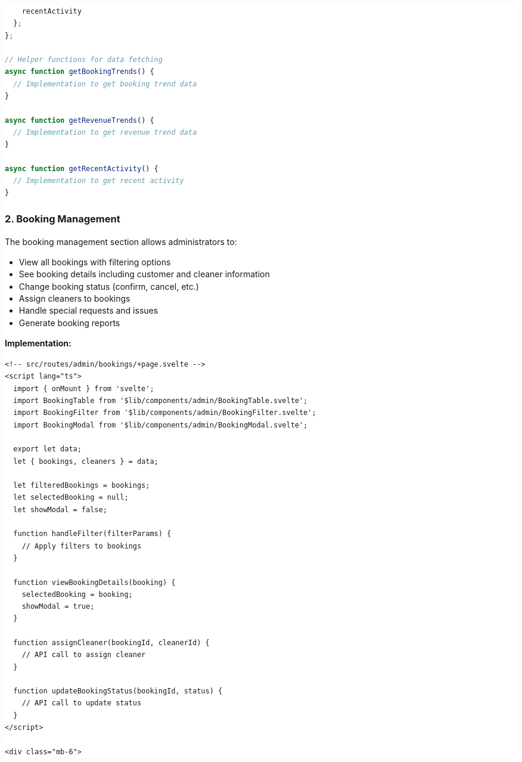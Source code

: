 ```typescript
    recentActivity
  };
};

// Helper functions for data fetching
async function getBookingTrends() {
  // Implementation to get booking trend data
}

async function getRevenueTrends() {
  // Implementation to get revenue trend data
}

async function getRecentActivity() {
  // Implementation to get recent activity
}
```

### 2. Booking Management

The booking management section allows administrators to:

- View all bookings with filtering options
- See booking details including customer and cleaner information
- Change booking status (confirm, cancel, etc.)
- Assign cleaners to bookings
- Handle special requests and issues
- Generate booking reports

**Implementation:**

```svelte
<!-- src/routes/admin/bookings/+page.svelte -->
<script lang="ts">
  import { onMount } from 'svelte';
  import BookingTable from '$lib/components/admin/BookingTable.svelte';
  import BookingFilter from '$lib/components/admin/BookingFilter.svelte';
  import BookingModal from '$lib/components/admin/BookingModal.svelte';

  export let data;
  let { bookings, cleaners } = data;
  
  let filteredBookings = bookings;
  let selectedBooking = null;
  let showModal = false;
  
  function handleFilter(filterParams) {
    // Apply filters to bookings
  }
  
  function viewBookingDetails(booking) {
    selectedBooking = booking;
    showModal = true;
  }
  
  function assignCleaner(bookingId, cleanerId) {
    // API call to assign cleaner
  }
  
  function updateBookingStatus(bookingId, status) {
    // API call to update status
  }
</script>

<div class="mb-6">
```